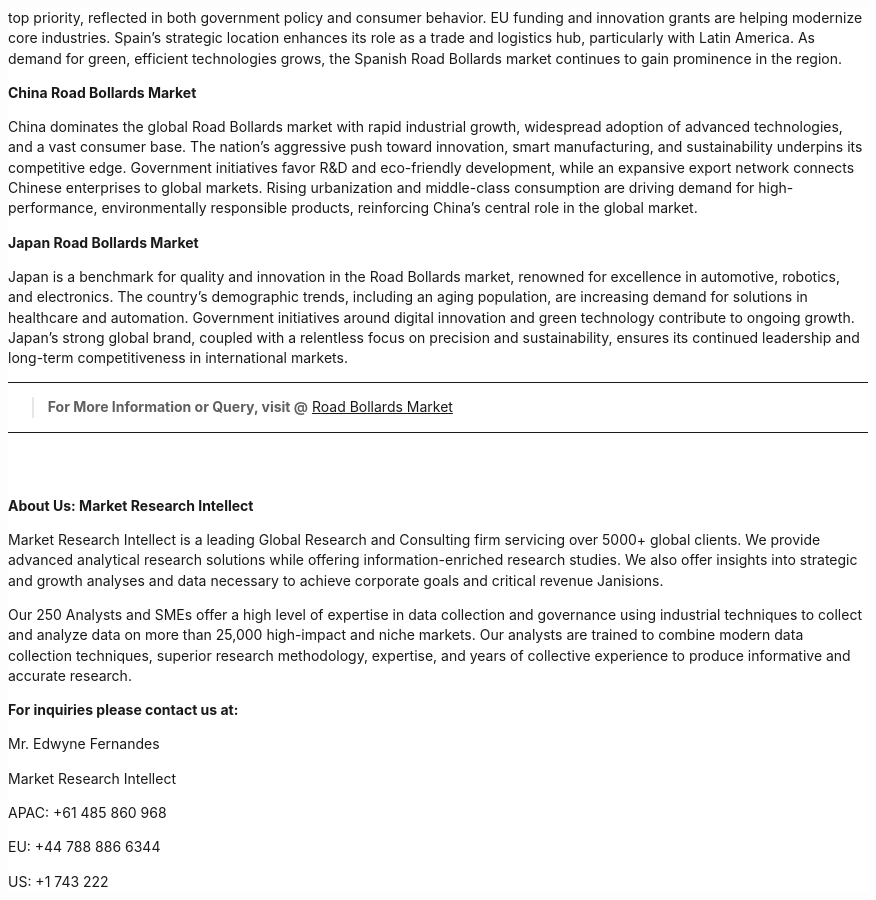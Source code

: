 top priority, reflected in both government policy and consumer behavior. EU funding and innovation grants are helping modernize core industries. Spain&rsquo;s strategic location enhances its role as a trade and logistics hub, particularly with Latin America. As demand for green, efficient technologies grows, the Spanish Road Bollards market continues to gain prominence in the region.</p><p class="" data-start="4977" data-end="5589"><strong data-start="4977" data-end="4998">China Road Bollards Market</strong></p><p class="" data-start="4977" data-end="5589">China dominates the global Road Bollards market with rapid industrial growth, widespread adoption of advanced technologies, and a vast consumer base. The nation&rsquo;s aggressive push toward innovation, smart manufacturing, and sustainability underpins its competitive edge. Government initiatives favor R&amp;D and eco-friendly development, while an expansive export network connects Chinese enterprises to global markets. Rising urbanization and middle-class consumption are driving demand for high-performance, environmentally responsible products, reinforcing China&rsquo;s central role in the global market.</p><p class="" data-start="5591" data-end="6162"><strong data-start="5591" data-end="5612">Japan Road Bollards Market</strong></p><p class="" data-start="5591" data-end="6162">Japan is a benchmark for quality and innovation in the Road Bollards market, renowned for excellence in automotive, robotics, and electronics. The country&rsquo;s demographic trends, including an aging population, are increasing demand for solutions in healthcare and automation. Government initiatives around digital innovation and green technology contribute to ongoing growth. Japan&rsquo;s strong global brand, coupled with a relentless focus on precision and sustainability, ensures its continued leadership and long-term competitiveness in international markets.</p><hr /><blockquote><p><span class="font-[700]"><strong>For More Information or Query, visit&nbsp;@</strong>&nbsp;</span><span class="font-[700]"><a href="https://www.marketresearchintellect.com/product/global-road-bollards-market-size-and-forecast/?utm_source=Linkedin&utm_medium=049" target="_blank" data-tracking-control-name="article-ssr-frontend-pulse_little-text-block" data-tracking-will-navigate="" data-test-link="">Road Bollards Market</a></span></p></blockquote><hr /><h3>&nbsp;</h3><p><strong><span class="font-[700]">About Us: Market Research Intellect</span></strong></p><p><span class="">Market Research Intellect is a leading Global Research and Consulting firm servicing over 5000+ global clients. We provide advanced analytical research solutions while offering information-enriched research studies.&nbsp;</span>We also offer insights into strategic and growth analyses and data necessary to achieve corporate goals and critical revenue Janisions.</p><p><span class="">Our 250 Analysts and SMEs offer a high level of expertise in data collection and governance using industrial techniques to collect and analyze data on more than 25,000 high-impact and niche markets. Our analysts are trained to combine modern data collection techniques, superior research methodology, expertise, and years of collective experience to produce informative and accurate research.</span></p><p><strong>For inquiries please contact us at:</strong></p><p>Mr. Edwyne Fernandes</p><p>Market Research Intellect</p><p>APAC: +61 485 860 968</p><p>EU: +44 788 886 6344</p><p>US: +1 743 222